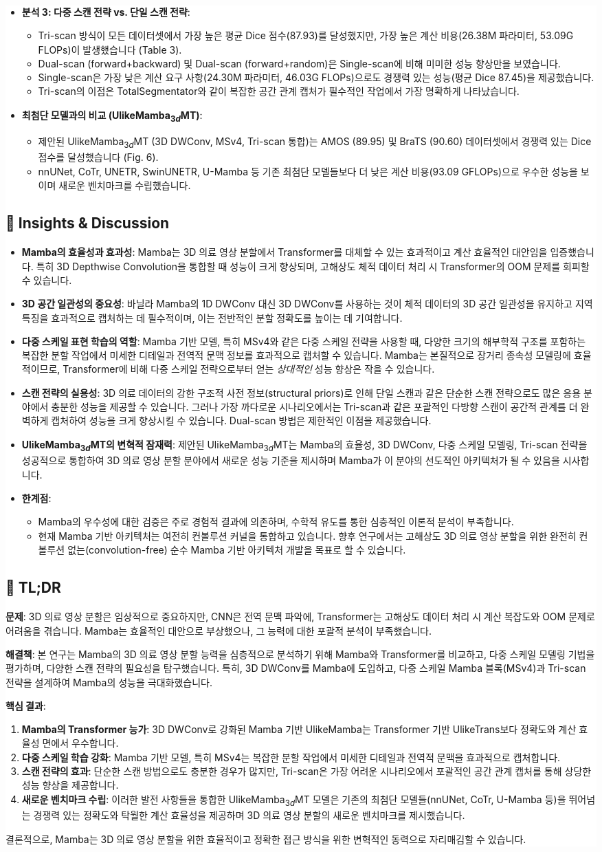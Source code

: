 *   **분석 3: 다중 스캔 전략 vs. 단일 스캔 전략**:
    *   Tri-scan 방식이 모든 데이터셋에서 가장 높은 평균 Dice 점수(87.93)를 달성했지만, 가장 높은 계산 비용(26.38M 파라미터, 53.09G FLOPs)이 발생했습니다 (Table 3).
    *   Dual-scan (forward+backward) 및 Dual-scan (forward+random)은 Single-scan에 비해 미미한 성능 향상만을 보였습니다.
    *   Single-scan은 가장 낮은 계산 요구 사항(24.30M 파라미터, 46.03G FLOPs)으로도 경쟁력 있는 성능(평균 Dice 87.45)을 제공했습니다.
    *   Tri-scan의 이점은 TotalSegmentator와 같이 복잡한 공간 관계 캡처가 필수적인 작업에서 가장 명확하게 나타났습니다.

*   **최첨단 모델과의 비교 (UlikeMamba$_{3d}$MT)**:
    *   제안된 UlikeMamba$_{3d}$MT (3D DWConv, MSv4, Tri-scan 통합)는 AMOS (89.95) 및 BraTS (90.60) 데이터셋에서 경쟁력 있는 Dice 점수를 달성했습니다 (Fig. 6).
    *   nnUNet, CoTr, UNETR, SwinUNETR, U-Mamba 등 기존 최첨단 모델들보다 더 낮은 계산 비용(93.09 GFLOPs)으로 우수한 성능을 보이며 새로운 벤치마크를 수립했습니다.

## 🧠 Insights & Discussion

*   **Mamba의 효율성과 효과성**: Mamba는 3D 의료 영상 분할에서 Transformer를 대체할 수 있는 효과적이고 계산 효율적인 대안임을 입증했습니다. 특히 3D Depthwise Convolution을 통합할 때 성능이 크게 향상되며, 고해상도 체적 데이터 처리 시 Transformer의 OOM 문제를 회피할 수 있습니다.
*   **3D 공간 일관성의 중요성**: 바닐라 Mamba의 1D DWConv 대신 3D DWConv를 사용하는 것이 체적 데이터의 3D 공간 일관성을 유지하고 지역 특징을 효과적으로 캡처하는 데 필수적이며, 이는 전반적인 분할 정확도를 높이는 데 기여합니다.
*   **다중 스케일 표현 학습의 역할**: Mamba 기반 모델, 특히 MSv4와 같은 다중 스케일 전략을 사용할 때, 다양한 크기의 해부학적 구조를 포함하는 복잡한 분할 작업에서 미세한 디테일과 전역적 문맥 정보를 효과적으로 캡처할 수 있습니다. Mamba는 본질적으로 장거리 종속성 모델링에 효율적이므로, Transformer에 비해 다중 스케일 전략으로부터 얻는 *상대적인* 성능 향상은 작을 수 있습니다.
*   **스캔 전략의 실용성**: 3D 의료 데이터의 강한 구조적 사전 정보(structural priors)로 인해 단일 스캔과 같은 단순한 스캔 전략으로도 많은 응용 분야에서 충분한 성능을 제공할 수 있습니다. 그러나 가장 까다로운 시나리오에서는 Tri-scan과 같은 포괄적인 다방향 스캔이 공간적 관계를 더 완벽하게 캡처하여 성능을 크게 향상시킬 수 있습니다. Dual-scan 방법은 제한적인 이점을 제공했습니다.
*   **UlikeMamba$_{3d}$MT의 변혁적 잠재력**: 제안된 UlikeMamba$_{3d}$MT는 Mamba의 효율성, 3D DWConv, 다중 스케일 모델링, Tri-scan 전략을 성공적으로 통합하여 3D 의료 영상 분할 분야에서 새로운 성능 기준을 제시하며 Mamba가 이 분야의 선도적인 아키텍처가 될 수 있음을 시사합니다.

*   **한계점**:
    *   Mamba의 우수성에 대한 검증은 주로 경험적 결과에 의존하며, 수학적 유도를 통한 심층적인 이론적 분석이 부족합니다.
    *   현재 Mamba 기반 아키텍처는 여전히 컨볼루션 커널을 통합하고 있습니다. 향후 연구에서는 고해상도 3D 의료 영상 분할을 위한 완전히 컨볼루션 없는(convolution-free) 순수 Mamba 기반 아키텍처 개발을 목표로 할 수 있습니다.

## 📌 TL;DR

**문제**: 3D 의료 영상 분할은 임상적으로 중요하지만, CNN은 전역 문맥 파악에, Transformer는 고해상도 데이터 처리 시 계산 복잡도와 OOM 문제로 어려움을 겪습니다. Mamba는 효율적인 대안으로 부상했으나, 그 능력에 대한 포괄적 분석이 부족했습니다.

**해결책**: 본 연구는 Mamba의 3D 의료 영상 분할 능력을 심층적으로 분석하기 위해 Mamba와 Transformer를 비교하고, 다중 스케일 모델링 기법을 평가하며, 다양한 스캔 전략의 필요성을 탐구했습니다. 특히, 3D DWConv를 Mamba에 도입하고, 다중 스케일 Mamba 블록(MSv4)과 Tri-scan 전략을 설계하여 Mamba의 성능을 극대화했습니다.

**핵심 결과**:
1.  **Mamba의 Transformer 능가**: 3D DWConv로 강화된 Mamba 기반 UlikeMamba는 Transformer 기반 UlikeTrans보다 정확도와 계산 효율성 면에서 우수합니다.
2.  **다중 스케일 학습 강화**: Mamba 기반 모델, 특히 MSv4는 복잡한 분할 작업에서 미세한 디테일과 전역적 문맥을 효과적으로 캡처합니다.
3.  **스캔 전략의 효과**: 단순한 스캔 방법으로도 충분한 경우가 많지만, Tri-scan은 가장 어려운 시나리오에서 포괄적인 공간 관계 캡처를 통해 상당한 성능 향상을 제공합니다.
4.  **새로운 벤치마크 수립**: 이러한 발전 사항들을 통합한 UlikeMamba$_{3d}$MT 모델은 기존의 최첨단 모델들(nnUNet, CoTr, U-Mamba 등)을 뛰어넘는 경쟁력 있는 정확도와 탁월한 계산 효율성을 제공하며 3D 의료 영상 분할의 새로운 벤치마크를 제시했습니다.

결론적으로, Mamba는 3D 의료 영상 분할을 위한 효율적이고 정확한 접근 방식을 위한 변혁적인 동력으로 자리매김할 수 있습니다.